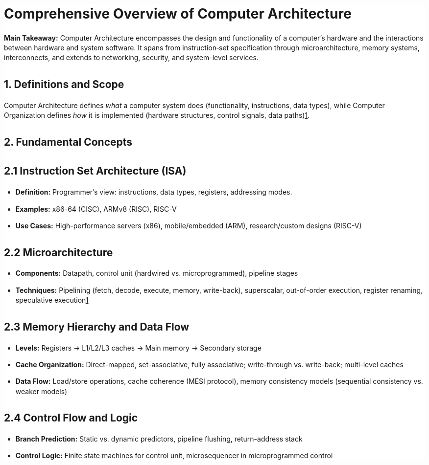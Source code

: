 


# Comprehensive Overview of Computer Architecture

**Main Takeaway:** Computer Architecture encompasses the design and functionality of a computer’s hardware and the interactions between hardware and system software. It spans from instruction‐set specification through microarchitecture, memory systems, interconnects, and extends to networking, security, and system-level services.

## 1. Definitions and Scope

Computer Architecture defines _what_ a computer system does (functionality, instructions, data types), while Computer Organization defines _how_ it is implemented (hardware structures, control signals, data paths)[1](https://dl.acm.org/doi/10.1145/3605507.3610627).

## 2. Fundamental Concepts

## 2.1 Instruction Set Architecture (ISA)

- **Definition:** Programmer’s view: instructions, data types, registers, addressing modes.
    
- **Examples:** x86-64 (CISC), ARMv8 (RISC), RISC-V
    
- **Use Cases:** High-performance servers (x86), mobile/embedded (ARM), research/custom designs (RISC-V)
    

## 2.2 Microarchitecture

- **Components:** Datapath, control unit (hardwired vs. microprogrammed), pipeline stages
    
- **Techniques:** Pipelining (fetch, decode, execute, memory, write-back), superscalar, out-of-order execution, register renaming, speculative execution[1](https://dl.acm.org/doi/10.1145/3605507.3610627)
    

## 2.3 Memory Hierarchy and Data Flow

- **Levels:** Registers → L1/L2/L3 caches → Main memory → Secondary storage
    
- **Cache Organization:** Direct-mapped, set-associative, fully associative; write-through vs. write-back; multi-level caches
    
- **Data Flow:** Load/store operations, cache coherence (MESI protocol), memory consistency models (sequential consistency vs. weaker models)
    

## 2.4 Control Flow and Logic

- **Branch Prediction:** Static vs. dynamic predictors, pipeline flushing, return-address stack
    
- **Control Logic:** Finite state machines for control unit, microsequencer in microprogrammed control
    